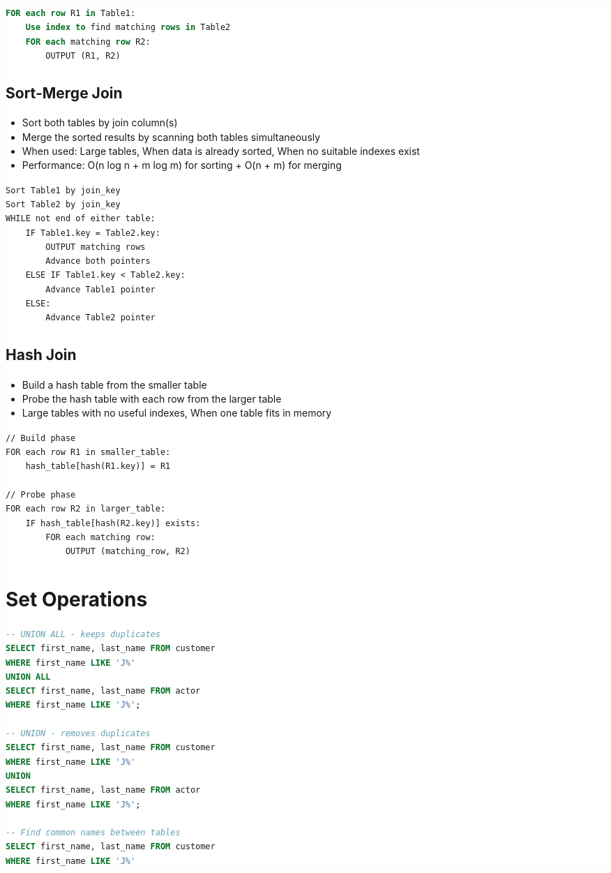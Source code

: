 ```sql
FOR each row R1 in Table1:
    Use index to find matching rows in Table2
    FOR each matching row R2:
        OUTPUT (R1, R2)
```

## Sort-Merge Join

- Sort both tables by join column(s)
- Merge the sorted results by scanning both tables simultaneously
- When used: Large tables, When data is already sorted, When no suitable indexes exist
- Performance: O(n log n + m log m) for sorting + O(n + m) for merging

```
Sort Table1 by join_key
Sort Table2 by join_key
WHILE not end of either table:
    IF Table1.key = Table2.key:
        OUTPUT matching rows
        Advance both pointers
    ELSE IF Table1.key < Table2.key:
        Advance Table1 pointer
    ELSE:
        Advance Table2 pointer
```

## Hash Join

- Build a hash table from the smaller table
- Probe the hash table with each row from the larger table
- Large tables with no useful indexes, When one table fits in memory

```
// Build phase
FOR each row R1 in smaller_table:
    hash_table[hash(R1.key)] = R1

// Probe phase  
FOR each row R2 in larger_table:
    IF hash_table[hash(R2.key)] exists:
        FOR each matching row:
            OUTPUT (matching_row, R2)
```

# Set Operations

```sql
-- UNION ALL - keeps duplicates
SELECT first_name, last_name FROM customer
WHERE first_name LIKE 'J%'
UNION ALL
SELECT first_name, last_name FROM actor
WHERE first_name LIKE 'J%';

-- UNION - removes duplicates
SELECT first_name, last_name FROM customer
WHERE first_name LIKE 'J%'
UNION
SELECT first_name, last_name FROM actor
WHERE first_name LIKE 'J%';

-- Find common names between tables
SELECT first_name, last_name FROM customer
WHERE first_name LIKE 'J%'
```